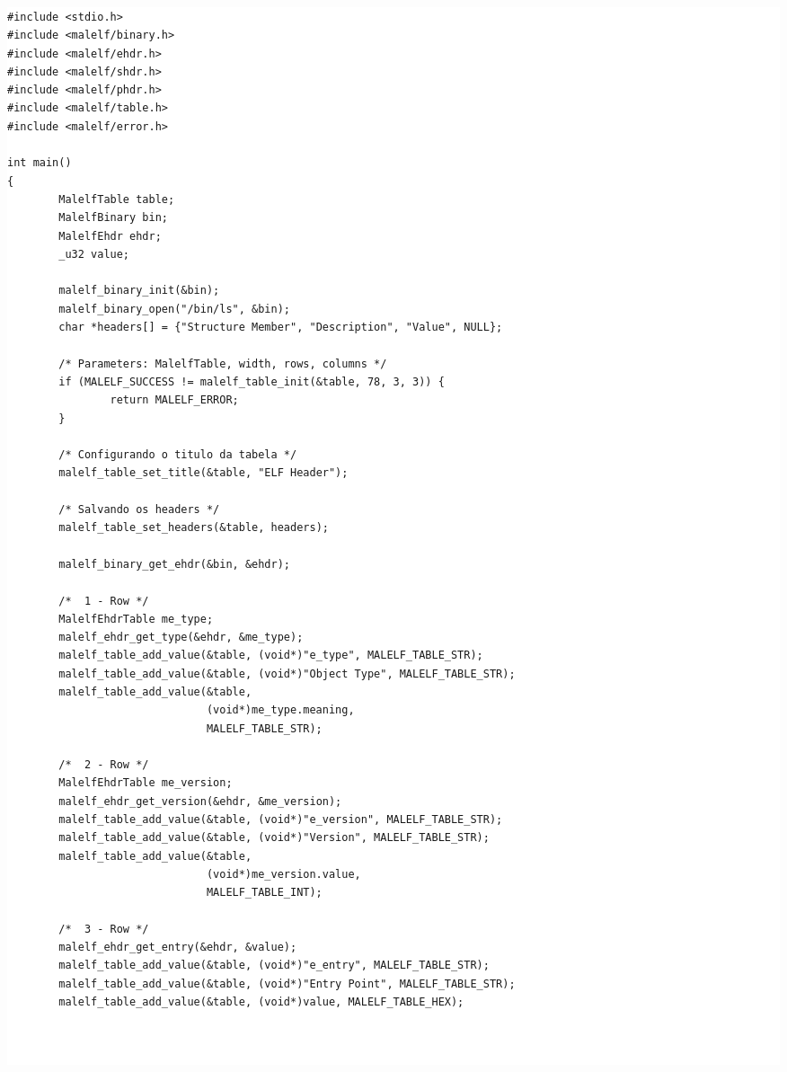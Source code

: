 <pre><code>#include &lt;stdio.h>
#include &lt;malelf/binary.h>
#include &lt;malelf/ehdr.h>
#include &lt;malelf/shdr.h>
#include &lt;malelf/phdr.h>
#include &lt;malelf/table.h>
#include &lt;malelf/error.h>

int main()
{
        MalelfTable table;
        MalelfBinary bin;
        MalelfEhdr ehdr;
        _u32 value;

        malelf_binary_init(&bin);
        malelf_binary_open("/bin/ls", &bin);
        char *headers[] = {"Structure Member", "Description", "Value", NULL};

        /* Parameters: MalelfTable, width, rows, columns */
        if (MALELF_SUCCESS != malelf_table_init(&table, 78, 3, 3)) {
                return MALELF_ERROR;
        }

        /* Configurando o titulo da tabela */
        malelf_table_set_title(&table, "ELF Header");

        /* Salvando os headers */
        malelf_table_set_headers(&table, headers);

        malelf_binary_get_ehdr(&bin, &ehdr);

        /*  1 - Row */
        MalelfEhdrTable me_type;
        malelf_ehdr_get_type(&ehdr, &me_type);
        malelf_table_add_value(&table, (void*)"e_type", MALELF_TABLE_STR);
        malelf_table_add_value(&table, (void*)"Object Type", MALELF_TABLE_STR);
        malelf_table_add_value(&table,
                               (void*)me_type.meaning,
                               MALELF_TABLE_STR);

        /*  2 - Row */
        MalelfEhdrTable me_version;
        malelf_ehdr_get_version(&ehdr, &me_version);
        malelf_table_add_value(&table, (void*)"e_version", MALELF_TABLE_STR);
        malelf_table_add_value(&table, (void*)"Version", MALELF_TABLE_STR);
        malelf_table_add_value(&table,
                               (void*)me_version.value,
                               MALELF_TABLE_INT);

        /*  3 - Row */
        malelf_ehdr_get_entry(&ehdr, &value);
        malelf_table_add_value(&table, (void*)"e_entry", MALELF_TABLE_STR);
        malelf_table_add_value(&table, (void*)"Entry Point", MALELF_TABLE_STR);
        malelf_table_add_value(&table, (void*)value, MALELF_TABLE_HEX);
